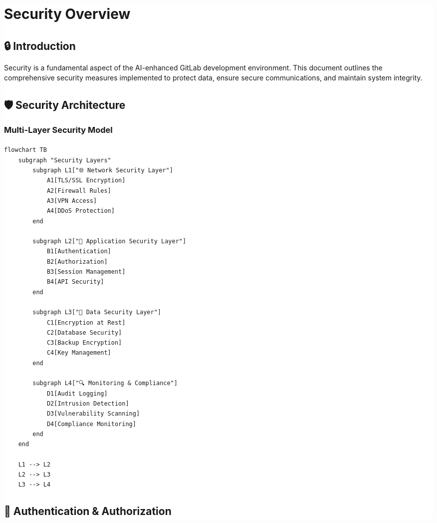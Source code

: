 # Security Overview

## 🔒 Introduction

Security is a fundamental aspect of the AI-enhanced GitLab development environment. This document outlines the comprehensive security measures implemented to protect data, ensure secure communications, and maintain system integrity.

## 🛡️ Security Architecture

### Multi-Layer Security Model

```mermaid
flowchart TB
    subgraph "Security Layers"
        subgraph L1["🌐 Network Security Layer"]
            A1[TLS/SSL Encryption]
            A2[Firewall Rules]
            A3[VPN Access]
            A4[DDoS Protection]
        end
        
        subgraph L2["🔐 Application Security Layer"]
            B1[Authentication]
            B2[Authorization]
            B3[Session Management]
            B4[API Security]
        end
        
        subgraph L3["💾 Data Security Layer"]
            C1[Encryption at Rest]
            C2[Database Security]
            C3[Backup Encryption]
            C4[Key Management]
        end
        
        subgraph L4["🔍 Monitoring & Compliance"]
            D1[Audit Logging]
            D2[Intrusion Detection]
            D3[Vulnerability Scanning]
            D4[Compliance Monitoring]
        end
    end
    
    L1 --> L2
    L2 --> L3
    L3 --> L4
```

## 🔑 Authentication & Authorization
